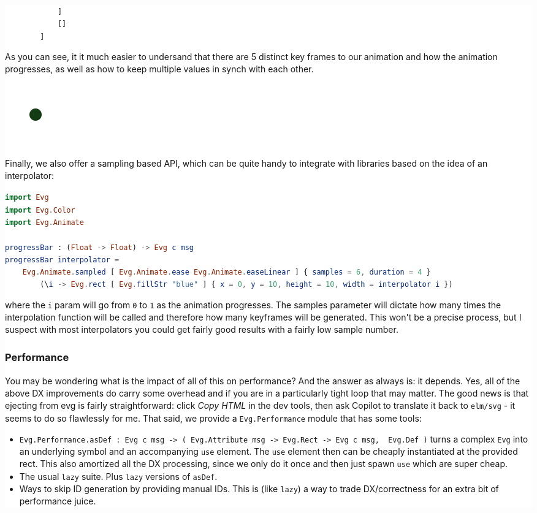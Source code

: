 ```elm
            ]
            []
        ]
```

As you can see, it it much easier to undersand that there are 5 distinct key frames to our animation and how the animation progresses,
as well as how to keep multiple values in synch with each other.

<img src="docs/images/pulseCircle.svg" alt="Circle moving around" width="200" height="100" />

Finally, we also offer a sampling based API, which can be quite handy to integrate with libraries based on the idea of an interpolator:

```elm
import Evg
import Evg.Color
import Evg.Animate

progressBar : (Float -> Float) -> Evg c msg
progressBar interpolator =
    Evg.Animate.sampled [ Evg.Animate.ease Evg.Animate.easeLinear ] { samples = 6, duration = 4 }
        (\i -> Evg.rect [ Evg.fillStr "blue" ] { x = 0, y = 10, height = 10, width = interpolator i })

```

where the `i` param will go from `0` to `1` as the animation progresses. The samples parameter will dictate how many times the interpolation function will be called and therefore how many keyframes will be generated. This won't be a precise process, but I suspect with most interpolators you could get fairly good results with a fairly low sample number.

### Performance

You may be wondering what is the impact of all of this on performance? And the answer as always is: it depends. Yes, all of the above DX improvements do carry some overhead and if you are in a particularly tight loop that may matter. The good news is that ejecting from evg is fairly straightforward: click _Copy HTML_ in the dev tools, then ask Copilot to translate it back to `elm/svg` - it seems to do so flawlessly for me. That said, we provide a `Evg.Performance` module that has some tools:

- `Evg.Performance.asDef : Evg c msg -> ( Evg.Attribute msg -> Evg.Rect -> Evg c msg,  Evg.Def )` turns a complex `Evg` into an underlying symbol and an accompanying `use` element. The `use` element then can be cheaply instantiated at the provided rect. This also amortized all the DX processing, since we only do it once and then just spawn `use` which are super cheap.
- The usual `lazy` suite. Plus `lazy` versions of `asDef`.
- Ways to skip ID generation by providing manual IDs. This is (like `lazy`) a way to trade DX/correctness for an extra bit of performance juice.
